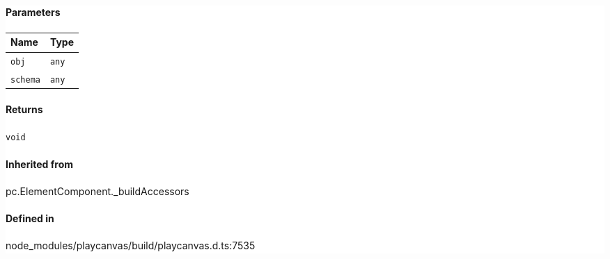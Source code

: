#### Parameters

| Name | Type |
| :------ | :------ |
| `obj` | `any` |
| `schema` | `any` |

#### Returns

`void`

#### Inherited from

pc.ElementComponent.\_buildAccessors

#### Defined in

node_modules/playcanvas/build/playcanvas.d.ts:7535

